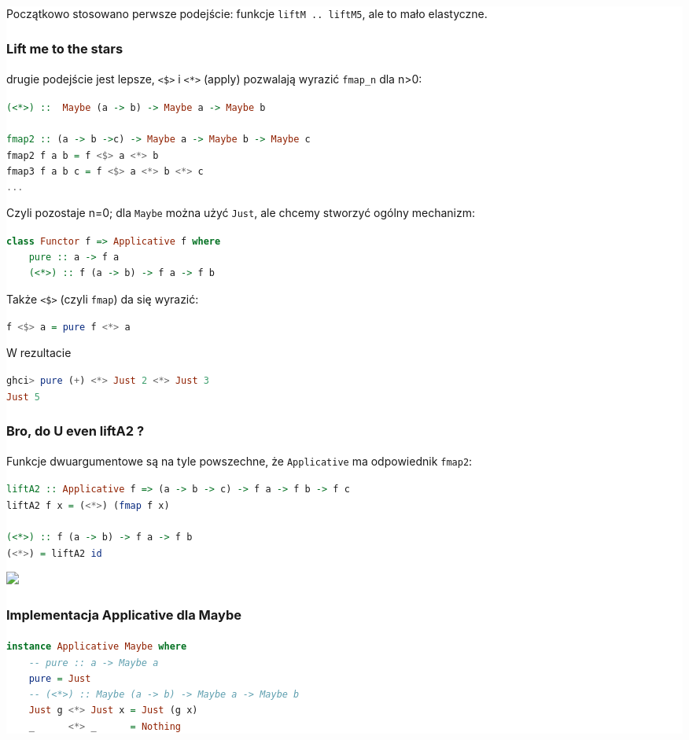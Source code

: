 Początkowo stosowano perwsze podejście: funkcje `liftM .. liftM5`, ale to mało elastyczne.

### Lift me to the stars

drugie podejście jest lepsze, `<$>` i `<*>` (apply) pozwalają wyrazić `fmap_n` dla n>0:

``` haskell
(<*>) ::  Maybe (a -> b) -> Maybe a -> Maybe b

fmap2 :: (a -> b ->c) -> Maybe a -> Maybe b -> Maybe c
fmap2 f a b = f <$> a <*> b
fmap3 f a b c = f <$> a <*> b <*> c
...
```

Czyli  pozostaje n=0;
dla `Maybe` można użyć `Just`, ale chcemy stworzyć ogólny mechanizm:

``` haskell
class Functor f => Applicative f where
    pure :: a -> f a
    (<*>) :: f (a -> b) -> f a -> f b
```

Także `<$>` (czyli `fmap`) da się wyrazić:

``` haskell
f <$> a = pure f <*> a
```

W rezultacie

``` haskell
ghci> pure (+) <*> Just 2 <*> Just 3
Just 5
```

### Bro, do U even liftA2 ?

Funkcje dwuargumentowe są na tyle powszechne, że `Applicative` ma odpowiednik `fmap2`:

``` haskell
liftA2 :: Applicative f => (a -> b -> c) -> f a -> f b -> f c
liftA2 f x = (<*>) (fmap f x)

(<*>) :: f (a -> b) -> f a -> f b
(<*>) = liftA2 id
```

![](https://i.kym-cdn.com/entries/icons/mobile/000/009/740/DoULift.jpg
)

### Implementacja Applicative dla Maybe

``` haskell
instance Applicative Maybe where
    -- pure :: a -> Maybe a
    pure = Just
    -- (<*>) :: Maybe (a -> b) -> Maybe a -> Maybe b
    Just g <*> Just x = Just (g x)
    _      <*> _      = Nothing

```
